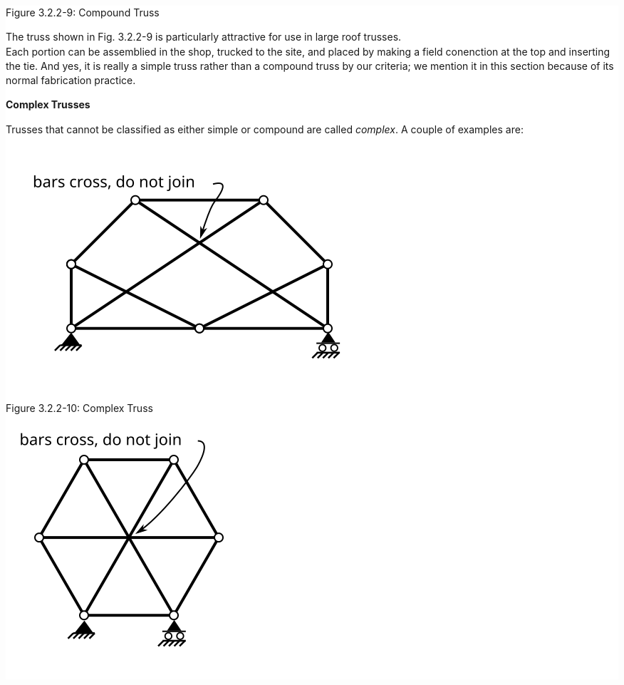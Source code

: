 Figure 3.2.2-9: Compound Truss

The truss shown in Fig. 3.2.2-9 is particularly attractive for use in large roof trusses.  
Each portion can be assemblied in the shop, trucked to the site, and
placed by making a field conenction at the top and inserting the tie.
And yes, it is really a simple truss rather than a compound truss by
our criteria; we mention it in this section because of its normal
fabrication practice.

**Complex Trusses**

Trusses that cannot be classified as either simple or compound are
called _complex_.  A couple of examples are:

![Figure](../../images/sdtrusses/determinacy-and-stability/complex-1.svg)

Figure 3.2.2-10: Complex Truss

![Figure](../../images/sdtrusses/determinacy-and-stability/complex-2.svg)
